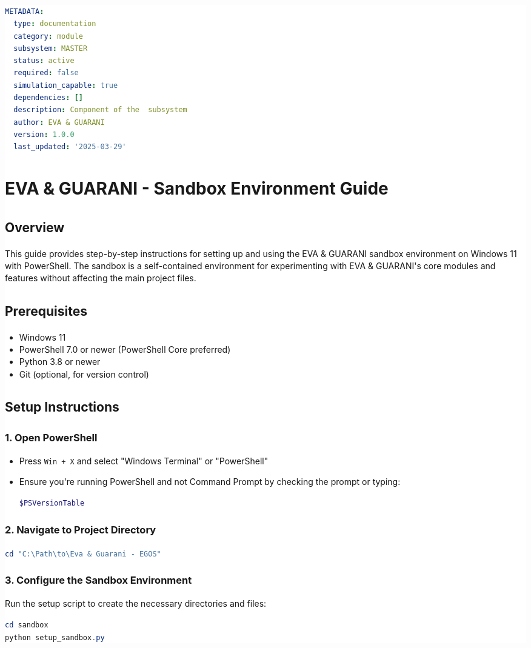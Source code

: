```yaml
METADATA:
  type: documentation
  category: module
  subsystem: MASTER
  status: active
  required: false
  simulation_capable: true
  dependencies: []
  description: Component of the  subsystem
  author: EVA & GUARANI
  version: 1.0.0
  last_updated: '2025-03-29'
```

# EVA & GUARANI - Sandbox Environment Guide

## Overview

This guide provides step-by-step instructions for setting up and using the EVA & GUARANI sandbox environment on Windows 11 with PowerShell. The sandbox is a self-contained environment for experimenting with EVA & GUARANI's core modules and features without affecting the main project files.

## Prerequisites

- Windows 11
- PowerShell 7.0 or newer (PowerShell Core preferred)
- Python 3.8 or newer
- Git (optional, for version control)

## Setup Instructions

### 1. Open PowerShell

- Press `Win + X` and select "Windows Terminal" or "PowerShell"
- Ensure you're running PowerShell and not Command Prompt by checking the prompt or typing:

  ```powershell
  $PSVersionTable
  ```

### 2. Navigate to Project Directory

```powershell
cd "C:\Path\to\Eva & Guarani - EGOS"
```

### 3. Configure the Sandbox Environment

Run the setup script to create the necessary directories and files:

```powershell
cd sandbox
python setup_sandbox.py
```
